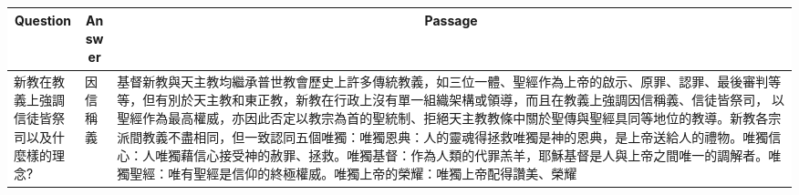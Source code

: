 | Question                                    | Answer   | Passage                                                                                                                                                                                                                                                                                                                                                                                                                                                                                                                                                                                                           |
|---------------------------------------------|----------|-------------------------------------------------------------------------------------------------------------------------------------------------------------------------------------------------------------------------------------------------------------------------------------------------------------------------------------------------------------------------------------------------------------------------------------------------------------------------------------------------------------------------------------------------------------------------------------------------------------------|
| 新教在教義上強調信徒皆祭司以及什麼樣的理念? | 因信稱義 | 基督新教與天主教均繼承普世教會歷史上許多傳統教義，如三位一體、聖經作為上帝的啟示、原罪、認罪、最後審判等等，但有別於天主教和東正教，新教在行政上沒有單一組織架構或領導，而且在教義上強調因信稱義、信徒皆祭司， 以聖經作為最高權威，亦因此否定以教宗為首的聖統制、拒絕天主教教條中關於聖傳與聖經具同等地位的教導。新教各宗派間教義不盡相同，但一致認同五個唯獨：唯獨恩典：人的靈魂得拯救唯獨是神的恩典，是上帝送給人的禮物。唯獨信心：人唯獨藉信心接受神的赦罪、拯救。唯獨基督：作為人類的代罪羔羊，耶穌基督是人與上帝之間唯一的調解者。唯獨聖經：唯有聖經是信仰的終極權威。唯獨上帝的榮耀：唯獨上帝配得讚美、榮耀 |
